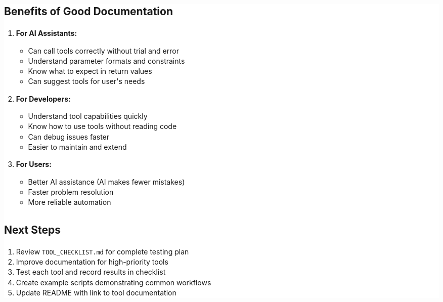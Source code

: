 ## Benefits of Good Documentation

1. **For AI Assistants:**
   - Can call tools correctly without trial and error
   - Understand parameter formats and constraints
   - Know what to expect in return values
   - Can suggest tools for user's needs

2. **For Developers:**
   - Understand tool capabilities quickly
   - Know how to use tools without reading code
   - Can debug issues faster
   - Easier to maintain and extend

3. **For Users:**
   - Better AI assistance (AI makes fewer mistakes)
   - Faster problem resolution
   - More reliable automation

## Next Steps

1. Review `TOOL_CHECKLIST.md` for complete testing plan
2. Improve documentation for high-priority tools
3. Test each tool and record results in checklist
4. Create example scripts demonstrating common workflows
5. Update README with link to tool documentation

